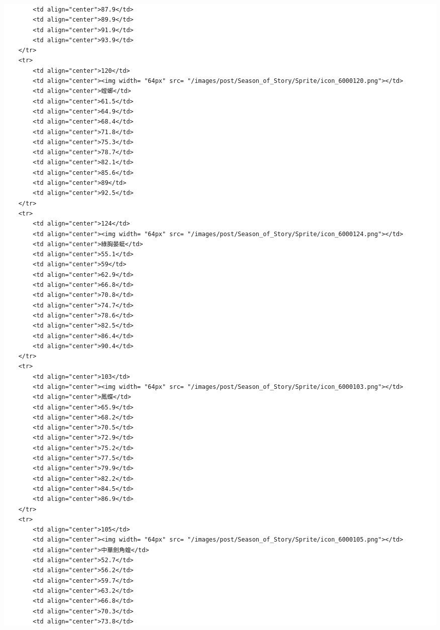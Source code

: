             <td align="center">87.9</td>
            <td align="center">89.9</td>
            <td align="center">91.9</td>
            <td align="center">93.9</td>
        </tr>
        <tr>
            <td align="center">120</td>
            <td align="center"><img width= "64px" src= "/images/post/Season_of_Story/Sprite/icon_6000120.png"></td>
            <td align="center">螳螂</td>
            <td align="center">61.5</td>
            <td align="center">64.9</td>
            <td align="center">68.4</td>
            <td align="center">71.8</td>
            <td align="center">75.3</td>
            <td align="center">78.7</td>
            <td align="center">82.1</td>
            <td align="center">85.6</td>
            <td align="center">89</td>
            <td align="center">92.5</td>
        </tr>
        <tr>
            <td align="center">124</td>
            <td align="center"><img width= "64px" src= "/images/post/Season_of_Story/Sprite/icon_6000124.png"></td>
            <td align="center">綠胸晏蜓</td>
            <td align="center">55.1</td>
            <td align="center">59</td>
            <td align="center">62.9</td>
            <td align="center">66.8</td>
            <td align="center">70.8</td>
            <td align="center">74.7</td>
            <td align="center">78.6</td>
            <td align="center">82.5</td>
            <td align="center">86.4</td>
            <td align="center">90.4</td>
        </tr>
        <tr>
            <td align="center">103</td>
            <td align="center"><img width= "64px" src= "/images/post/Season_of_Story/Sprite/icon_6000103.png"></td>
            <td align="center">鳳蝶</td>
            <td align="center">65.9</td>
            <td align="center">68.2</td>
            <td align="center">70.5</td>
            <td align="center">72.9</td>
            <td align="center">75.2</td>
            <td align="center">77.5</td>
            <td align="center">79.9</td>
            <td align="center">82.2</td>
            <td align="center">84.5</td>
            <td align="center">86.9</td>
        </tr>
        <tr>
            <td align="center">105</td>
            <td align="center"><img width= "64px" src= "/images/post/Season_of_Story/Sprite/icon_6000105.png"></td>
            <td align="center">中華劍角蝗</td>
            <td align="center">52.7</td>
            <td align="center">56.2</td>
            <td align="center">59.7</td>
            <td align="center">63.2</td>
            <td align="center">66.8</td>
            <td align="center">70.3</td>
            <td align="center">73.8</td>